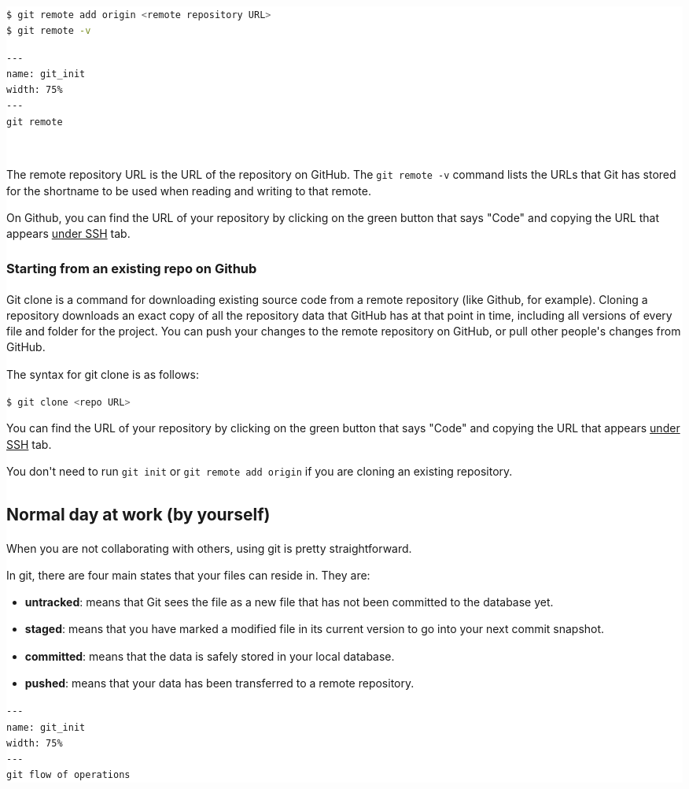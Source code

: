 ``` bash   
$ git remote add origin <remote repository URL>
$ git remote -v
```


```{figure} ../assets/git_remote.png
---
name: git_init
width: 75%
---
git remote
```
<br/>

The remote repository URL is the URL of the repository on GitHub. The `git remote -v` command lists the URLs that Git has stored for the shortname to be used when reading and writing to that remote.

On Github, you can find the URL of your repository by clicking on the green button that says "Code" and copying the URL that appears <u>under SSH</u> tab. 

### Starting from an existing repo on Github

Git clone is a command for downloading existing source code from a remote repository (like Github, for example). Cloning a repository downloads an exact copy of all the repository data that GitHub has at that point in time, including all versions of every file and folder for the project. You can push your changes to the remote repository on GitHub, or pull other people's changes from GitHub. 

The syntax for git clone is as follows:

```bash
$ git clone <repo URL>
```

You can find the URL of your repository by clicking on the green button that says "Code" and copying the URL that appears <u>under SSH</u> tab.

You don't need to run `git init` or `git remote add origin` if you are cloning an existing repository.

## Normal day at work (by yourself)

When you are not collaborating with others, using git is pretty straightforward.

In git, there are four main states that your files can reside in. They are:

* **untracked**: means that Git sees the file as a new file that has not been committed to the database yet.

* **staged**: means that you have marked a modified file in its current version to go into your next commit snapshot.

* **committed**: means that the data is safely stored in your local database.

* **pushed**: means that your data has been transferred to a remote repository.


```{figure} https://i.ibb.co/gdSwjCr/git.png
---
name: git_init
width: 75%
---
git flow of operations
```
